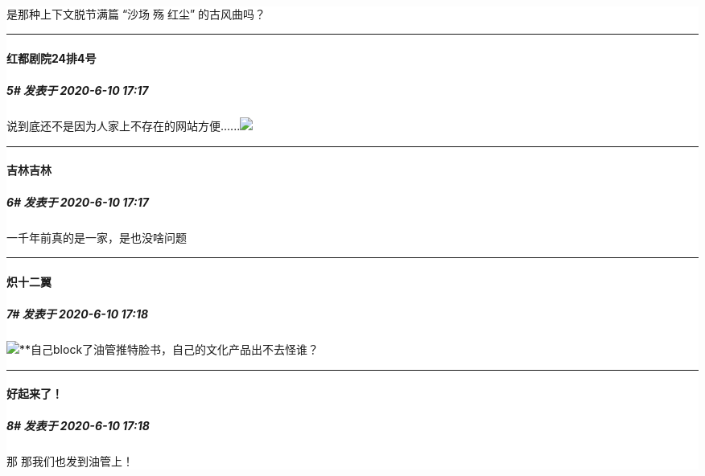 


是那种上下文脱节满篇 “沙场 殇 红尘” 的古风曲吗？ 







-----

####  红都剧院24排4号  
##### 5#       发表于 2020-6-10 17:17




说到底还不是因为人家上不存在的网站方便......<img src="https://static.saraba1st.com/image/smiley/face2017/066.png" referrerpolicy="no-referrer">







-----

####  吉林吉林  
##### 6#       发表于 2020-6-10 17:17




一千年前真的是一家，是也没啥问题







-----

####  炽十二翼  
##### 7#       发表于 2020-6-10 17:18



<img src="https://static.saraba1st.com/image/smiley/face2017/124.png" referrerpolicy="no-referrer">**自己block了油管推特脸书，自己的文化产品出不去怪谁？







-----

####  好起来了！  
##### 8#       发表于 2020-6-10 17:18




那 那我们也发到油管上！


